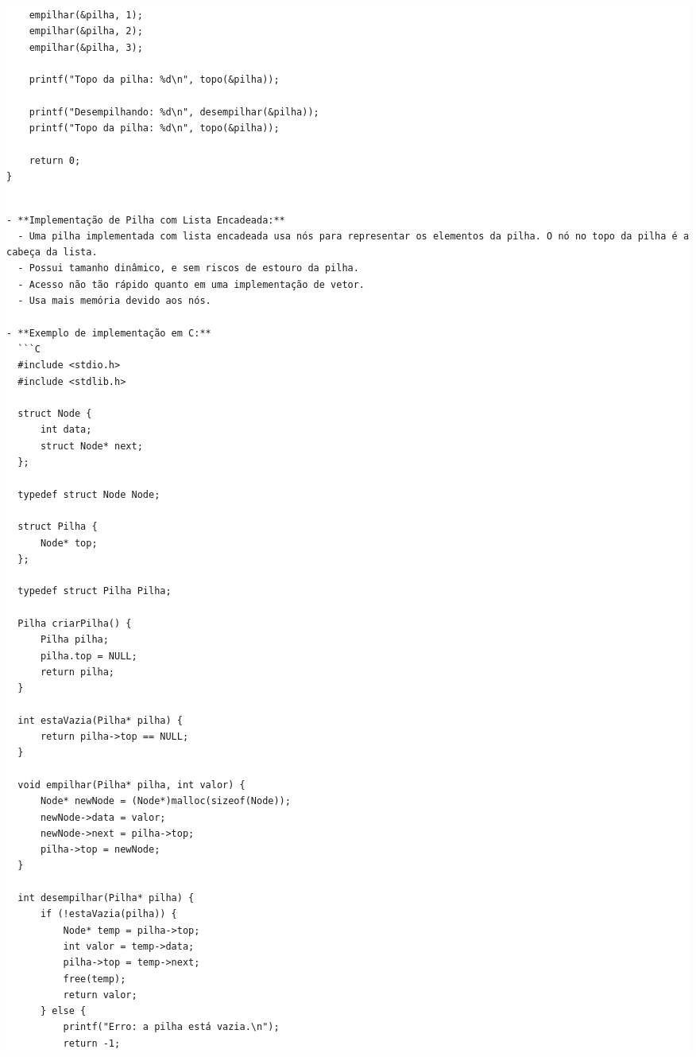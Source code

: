         empilhar(&pilha, 1);
        empilhar(&pilha, 2);
        empilhar(&pilha, 3);

        printf("Topo da pilha: %d\n", topo(&pilha));

        printf("Desempilhando: %d\n", desempilhar(&pilha));
        printf("Topo da pilha: %d\n", topo(&pilha));

        return 0;
    }
  ```

- **Implementação de Pilha com Lista Encadeada:**
    - Uma pilha implementada com lista encadeada usa nós para representar os elementos da pilha. O nó no topo da pilha é a cabeça da lista.
    - Possui tamanho dinâmico, e sem riscos de estouro da pilha.
    - Acesso não tão rápido quanto em uma implementação de vetor.
    - Usa mais memória devido aos nós.

  - **Exemplo de implementação em C:**
    ```C
    #include <stdio.h>
    #include <stdlib.h>

    struct Node {
        int data;
        struct Node* next;
    };

    typedef struct Node Node;

    struct Pilha {
        Node* top;
    };

    typedef struct Pilha Pilha;

    Pilha criarPilha() {
        Pilha pilha;
        pilha.top = NULL;
        return pilha;
    }

    int estaVazia(Pilha* pilha) {
        return pilha->top == NULL;
    }

    void empilhar(Pilha* pilha, int valor) {
        Node* newNode = (Node*)malloc(sizeof(Node));
        newNode->data = valor;
        newNode->next = pilha->top;
        pilha->top = newNode;
    }

    int desempilhar(Pilha* pilha) {
        if (!estaVazia(pilha)) {
            Node* temp = pilha->top;
            int valor = temp->data;
            pilha->top = temp->next;
            free(temp);
            return valor;
        } else {
            printf("Erro: a pilha está vazia.\n");
            return -1;
  ```